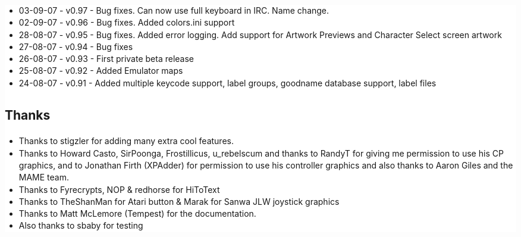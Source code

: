 - 03-09-07 - v0.97 - Bug fixes. Can now use full keyboard in IRC. Name change.
- 02-09-07 - v0.96 - Bug fixes. Added colors.ini support
- 28-08-07 - v0.95 - Bug fixes. Added error logging. Add support for Artwork Previews and Character Select screen artwork
- 27-08-07 - v0.94 - Bug fixes
- 26-08-07 - v0.93 - First private beta release
- 25-08-07 - v0.92 - Added Emulator maps
- 24-08-07 - v0.91 - Added multiple keycode support, label groups, goodname database support, label files

## Thanks

- Thanks to stigzler for adding many extra cool features.
- Thanks to Howard Casto, SirPoonga, Frostillicus, u_rebelscum and thanks to RandyT for giving me permission to use his CP graphics, and to Jonathan Firth (XPAdder) for permission to use his controller graphics and also thanks to Aaron Giles and the MAME team.
- Thanks to Fyrecrypts, NOP & redhorse for HiToText
- Thanks to TheShanMan for Atari button & Marak for Sanwa JLW joystick graphics
- Thanks to Matt McLemore (Tempest) for the documentation.
- Also thanks to sbaby for testing
